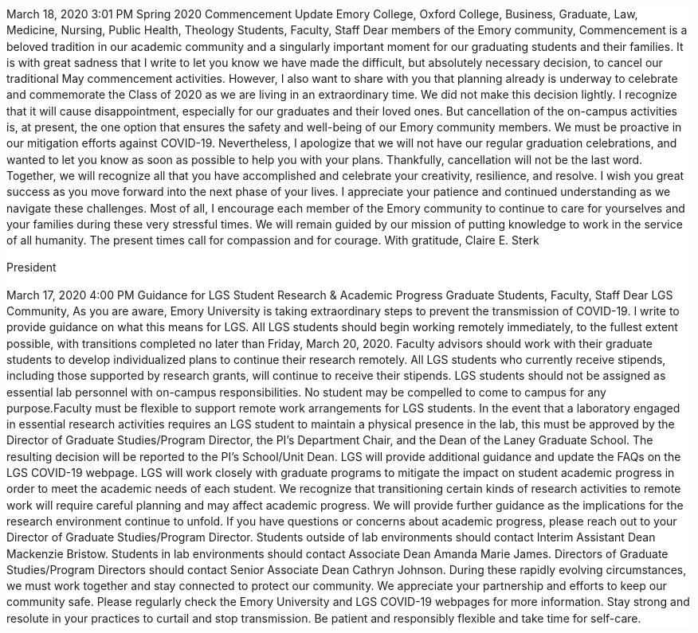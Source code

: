 March 18, 2020 3:01 PM Spring 2020 Commencement Update Emory College, Oxford College, Business, Graduate, Law, Medicine, Nursing, Public Health, Theology Students, Faculty, Staff Dear members of the Emory community, Commencement is a beloved tradition in our academic community and a singularly important moment for our graduating students and their families. It is with great sadness that I write to let you know we have made the difficult, but absolutely necessary decision, to cancel our traditional May commencement activities. However, I also want to share with you that planning already is underway to celebrate and commemorate the Class of 2020 as we are living in an extraordinary time. We did not make this decision lightly. I recognize that it will cause disappointment, especially for our graduates and their loved ones. But cancellation of the on-campus activities is, at present, the one option that ensures the safety and well-being of our Emory community members. We must be proactive in our mitigation efforts against COVID-19. Nevertheless, I apologize that we will not have our regular graduation celebrations, and wanted to let you know as soon as possible to help you with your plans. Thankfully, cancellation will not be the last word. Together, we will recognize all that you have accomplished and celebrate your creativity, resilience, and resolve. I wish you great success as you move forward into the next phase of your lives. I appreciate your patience and continued understanding as we navigate these challenges. Most of all, I encourage each member of the Emory community to continue to care for yourselves and your families during these very stressful times. We will remain guided by our mission of putting knowledge to work in the service of all humanity. The present times call for compassion and for courage. With gratitude, Claire E. Sterk

President

March 17, 2020 4:00 PM Guidance for LGS Student Research & Academic Progress Graduate Students, Faculty, Staff Dear LGS Community, As you are aware, Emory University is taking extraordinary steps to prevent the transmission of COVID-19. I write to provide guidance on what this means for LGS. All LGS students should begin working remotely immediately, to the fullest extent possible, with transitions completed no later than Friday, March 20, 2020. Faculty advisors should work with their graduate students to develop individualized plans to continue their research remotely. All LGS students who currently receive stipends, including those supported by research grants, will continue to receive their stipends. LGS students should not be assigned as essential lab personnel with on-campus responsibilities. No student may be compelled to come to campus for any purpose.Faculty must be flexible to support remote work arrangements for LGS students. In the event that a laboratory engaged in essential research activities requires an LGS student to maintain a physical presence in the lab, this must be approved by the Director of Graduate Studies/Program Director, the PI’s Department Chair, and the Dean of the Laney Graduate School. The resulting decision will be reported to the PI’s School/Unit Dean. LGS will provide additional guidance and update the FAQs on the LGS COVID-19 webpage. LGS will work closely with graduate programs to mitigate the impact on student academic progress in order to meet the academic needs of each student. We recognize that transitioning certain kinds of research activities to remote work will require careful planning and may affect academic progress. We will provide further guidance as the implications for the research environment continue to unfold. If you have questions or concerns about academic progress, please reach out to your Director of Graduate Studies/Program Director. Students outside of lab environments should contact Interim Assistant Dean Mackenzie Bristow. Students in lab environments should contact Associate Dean Amanda Marie James. Directors of Graduate Studies/Program Directors should contact Senior Associate Dean Cathryn Johnson. During these rapidly evolving circumstances, we must work together and stay connected to protect our community. We appreciate your partnership and efforts to keep our community safe. Please regularly check the Emory University and LGS COVID-19 webpages for more information. Stay strong and resolute in your practices to curtail and stop transmission. Be patient and responsibly flexible and take time for self-care.
